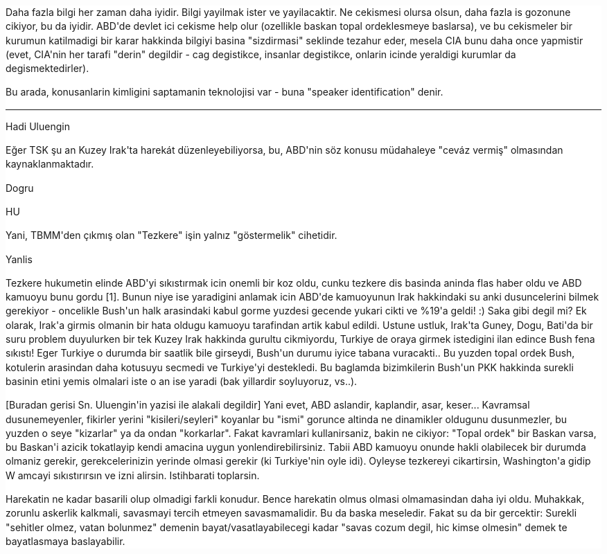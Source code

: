 Daha fazla bilgi her zaman daha iyidir. Bilgi yayilmak ister ve
yayilacaktir. Ne cekismesi olursa olsun, daha fazla is gozonune
cikiyor, bu da iyidir. ABD'de devlet ici cekisme help olur (ozellikle
baskan topal ordeklesmeye baslarsa), ve bu cekismeler bir kurumun
katilmadigi bir karar hakkinda bilgiyi basina "sizdirmasi" seklinde
tezahur eder, mesela CIA bunu daha once yapmistir (evet, CIA'nin her
tarafi "derin" degildir - cag degistikce, insanlar degistikce, onlarin
icinde yeraldigi kurumlar da degismektedirler).

Bu arada, konusanlarin kimligini saptamanin teknolojisi var - buna
"speaker identification" denir.

---

Hadi Uluengin

Eğer TSK şu an Kuzey Irak'ta harekát düzenleyebiliyorsa, bu, ABD'nin
söz konusu müdahaleye "ceváz vermiş" olmasından kaynaklanmaktadır.

Dogru

HU

Yani, TBMM'den çıkmış olan "Tezkere" işin yalnız "göstermelik" cihetidir.

Yanlis

Tezkere hukumetin elinde ABD'yi sıkıstırmak icin onemli bir koz oldu,
cunku tezkere dis basinda aninda flas haber oldu ve ABD kamuoyu bunu
gordu [1]. Bunun niye ise yaradigini anlamak icin ABD'de kamuoyunun
Irak hakkindaki su anki dusuncelerini bilmek gerekiyor - oncelikle
Bush'un halk arasindaki kabul gorme yuzdesi gecende yukari cikti ve
%19'a geldi! :) Saka gibi degil mi? Ek olarak, Irak'a girmis olmanin
bir hata oldugu kamuoyu tarafindan artik kabul edildi. Ustune ustluk,
Irak'ta Guney, Dogu, Bati'da bir suru problem duyulurken bir tek Kuzey
Irak hakkinda gurultu cikmiyordu, Turkiye de oraya girmek istedigini
ilan edince Bush fena sıkıstı! Eger Turkiye o durumda bir saatlik bile
girseydi, Bush'un durumu iyice tabana vuracakti.. Bu yuzden topal
ordek Bush, kotulerin arasindan daha kotusuyu secmedi ve Turkiye'yi
destekledi. Bu baglamda bizimkilerin Bush'un PKK hakkinda surekli
basinin etini yemis olmalari iste o an ise yaradi (bak yillardir
soyluyoruz, vs..).

[Buradan gerisi Sn. Uluengin'in yazisi ile alakali degildir] Yani
evet, ABD aslandir, kaplandir, asar, keser... Kavramsal
dusunemeyenler, fikirler yerini "kisileri/seyleri" koyanlar bu "ismi"
gorunce altinda ne dinamikler oldugunu dusunmezler, bu yuzden o seye
"kizarlar" ya da ondan "korkarlar". Fakat kavramlari kullanirsaniz,
bakin ne cikiyor: "Topal ordek" bir Baskan varsa, bu Baskan'i azicik
tokatlayip kendi amacina uygun yonlendirebilirsiniz. Tabii ABD kamuoyu
onunde hakli olabilecek bir durumda olmaniz gerekir, gerekcelerinizin
yerinde olmasi gerekir (ki Turkiye'nin oyle idi). Oyleyse tezkereyi
cikartirsin, Washington'a gidip W amcayi sıkıstırırsın ve izni
alirsin. Istihbarati toplarsin.

Harekatin ne kadar basarili olup olmadigi farkli konudur. Bence
harekatin olmus olmasi olmamasindan daha iyi oldu. Muhakkak, zorunlu
askerlik kalkmali, savasmayi tercih etmeyen savasmamalidir. Bu da
baska meseledir. Fakat su da bir gercektir: Surekli "sehitler olmez,
vatan bolunmez" demenin bayat/vasatlayabilecegi kadar "savas cozum
degil, hic kimse olmesin" demek te bayatlasmaya baslayabilir.
